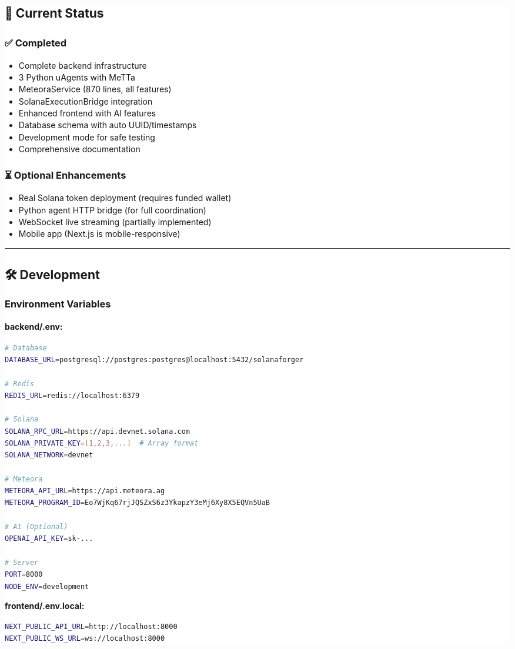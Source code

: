 ## 🚨 Current Status

### ✅ Completed
- Complete backend infrastructure
- 3 Python uAgents with MeTTa
- MeteoraService (870 lines, all features)
- SolanaExecutionBridge integration
- Enhanced frontend with AI features
- Database schema with auto UUID/timestamps
- Development mode for safe testing
- Comprehensive documentation

### ⏳ Optional Enhancements
- Real Solana token deployment (requires funded wallet)
- Python agent HTTP bridge (for full coordination)
- WebSocket live streaming (partially implemented)
- Mobile app (Next.js is mobile-responsive)

---

## 🛠️ Development

### Environment Variables

**backend/.env:**
```bash
# Database
DATABASE_URL=postgresql://postgres:postgres@localhost:5432/solanaforger

# Redis
REDIS_URL=redis://localhost:6379

# Solana
SOLANA_RPC_URL=https://api.devnet.solana.com
SOLANA_PRIVATE_KEY=[1,2,3,...]  # Array format
SOLANA_NETWORK=devnet

# Meteora
METEORA_API_URL=https://api.meteora.ag
METEORA_PROGRAM_ID=Eo7WjKq67rjJQSZxS6z3YkapzY3eMj6Xy8X5EQVn5UaB

# AI (Optional)
OPENAI_API_KEY=sk-...

# Server
PORT=8000
NODE_ENV=development
```

**frontend/.env.local:**
```bash
NEXT_PUBLIC_API_URL=http://localhost:8000
NEXT_PUBLIC_WS_URL=ws://localhost:8000
```
